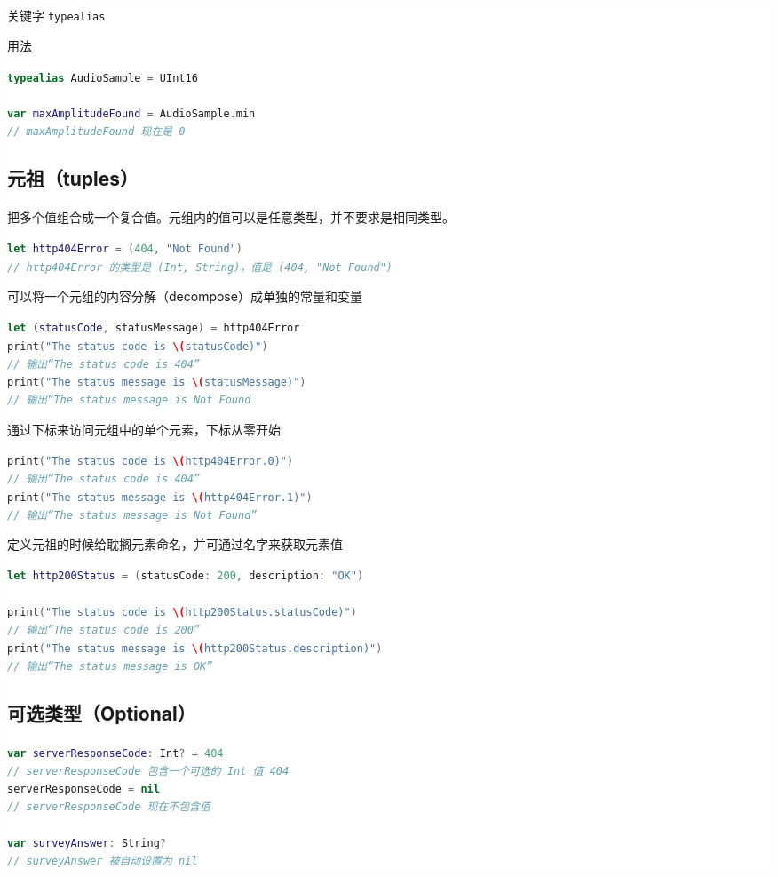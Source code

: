 关键字 `typealias`

用法

```swift
typealias AudioSample = UInt16

var maxAmplitudeFound = AudioSample.min
// maxAmplitudeFound 现在是 0
```

## 元祖（tuples）
把多个值组合成一个复合值。元组内的值可以是任意类型，并不要求是相同类型。

```swift
let http404Error = (404, "Not Found")
// http404Error 的类型是 (Int, String)，值是 (404, "Not Found")
```
可以将一个元组的内容分解（decompose）成单独的常量和变量

```swift
let (statusCode, statusMessage) = http404Error
print("The status code is \(statusCode)")
// 输出“The status code is 404”
print("The status message is \(statusMessage)")
// 输出“The status message is Not Found
```

通过下标来访问元组中的单个元素，下标从零开始

```swift
print("The status code is \(http404Error.0)")
// 输出“The status code is 404”
print("The status message is \(http404Error.1)")
// 输出“The status message is Not Found”
```

定义元祖的时候给耽搁元素命名，并可通过名字来获取元素值
```swift
let http200Status = (statusCode: 200, description: "OK")

print("The status code is \(http200Status.statusCode)")
// 输出“The status code is 200”
print("The status message is \(http200Status.description)")
// 输出“The status message is OK”
```

## 可选类型（Optional）

```swift
var serverResponseCode: Int? = 404
// serverResponseCode 包含一个可选的 Int 值 404
serverResponseCode = nil
// serverResponseCode 现在不包含值

var surveyAnswer: String?
// surveyAnswer 被自动设置为 nil
```
